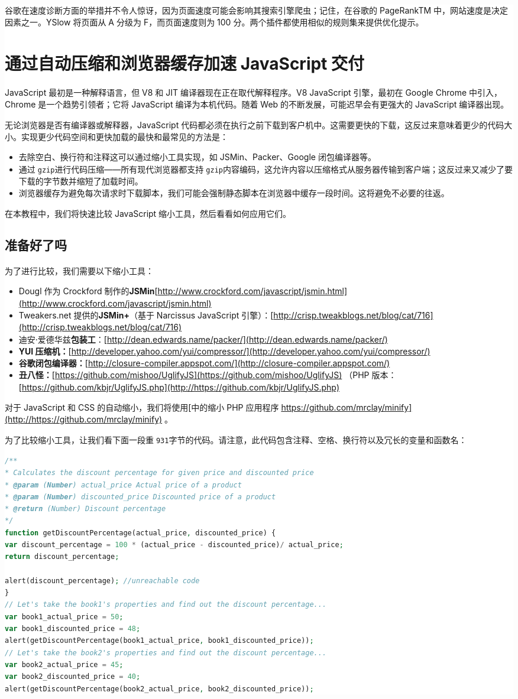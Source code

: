 谷歌在速度诊断方面的举措并不令人惊讶，因为页面速度可能会影响其搜索引擎爬虫；记住，在谷歌的 PageRankTM 中，网站速度是决定因素之一。YSlow 将页面从 A 分级为 F，而页面速度则为 100 分。两个插件都使用相似的规则集来提供优化提示。

# 通过自动压缩和浏览器缓存加速 JavaScript 交付

JavaScript 最初是一种解释语言，但 V8 和 JIT 编译器现在正在取代解释程序。V8 JavaScript 引擎，最初在 Google Chrome 中引入，Chrome 是一个趋势引领者；它将 JavaScript 编译为本机代码。随着 Web 的不断发展，可能迟早会有更强大的 JavaScript 编译器出现。

无论浏览器是否有编译器或解释器，JavaScript 代码都必须在执行之前下载到客户机中。这需要更快的下载，这反过来意味着更少的代码大小。实现更少代码空间和更快加载的最快和最常见的方法是：

*   去除空白、换行符和注释这可以通过缩小工具实现，如 JSMin、Packer、Google 闭包编译器等。
*   通过 `gzip`进行代码压缩——所有现代浏览器都支持 `gzip`内容编码，这允许内容以压缩格式从服务器传输到客户端；这反过来又减少了要下载的字节数并缩短了加载时间。
*   浏览器缓存为避免每次请求时下载脚本，我们可能会强制静态脚本在浏览器中缓存一段时间。这将避免不必要的往返。

在本教程中，我们将快速比较 JavaScript 缩小工具，然后看看如何应用它们。

## 准备好了吗

为了进行比较，我们需要以下缩小工具：

*   Dougl 作为 Crockford 制作的**JSMin**[http://www.crockford.com/javascript/jsmin.html](http://www.crockford.com/javascript/jsmin.html)
*   Tweakers.net 提供的**JSMin+**（基于 Narcissus JavaScript 引擎）：[http://crisp.tweakblogs.net/blog/cat/716](http://crisp.tweakblogs.net/blog/cat/716)
*   迪安·爱德华兹**包装工**：[http://dean.edwards.name/packer/](http://dean.edwards.name/packer/)
*   **YUI 压缩机：**[http://developer.yahoo.com/yui/compressor/](http://developer.yahoo.com/yui/compressor/)
*   **谷歌闭包编译器：**[http://closure-compiler.appspot.com/](http://closure-compiler.appspot.com/)
*   **丑八怪：**[https://github.com/mishoo/UglifyJS](https://github.com/mishoo/UglifyJS) （PHP 版本：[https://github.com/kbjr/UglifyJS.php](http://https://github.com/kbjr/UglifyJS.php)

对于 JavaScript 和 CSS 的自动缩小，我们将使用[中的缩小 PHP 应用程序 https://github.com/mrclay/minify](http://https://github.com/mrclay/minify) 。

为了比较缩小工具，让我们看下面一段重 `931`字节的代码。请注意，此代码包含注释、空格、换行符以及冗长的变量和函数名：

```php
/**
* Calculates the discount percentage for given price and discounted price
* @param (Number) actual_price Actual price of a product
* @param (Number) discounted_price Discounted price of a product
* @return (Number) Discount percentage
*/
function getDiscountPercentage(actual_price, discounted_price) {
var discount_percentage = 100 * (actual_price - discounted_price)/ actual_price;
return discount_percentage;

alert(discount_percentage); //unreachable code
}
// Let's take the book1's properties and find out the discount percentage...
var book1_actual_price = 50;
var book1_discounted_price = 48;
alert(getDiscountPercentage(book1_actual_price, book1_discounted_price));
// Let's take the book2's properties and find out the discount percentage...
var book2_actual_price = 45;
var book2_discounted_price = 40;
alert(getDiscountPercentage(book2_actual_price, book2_discounted_price));

```
